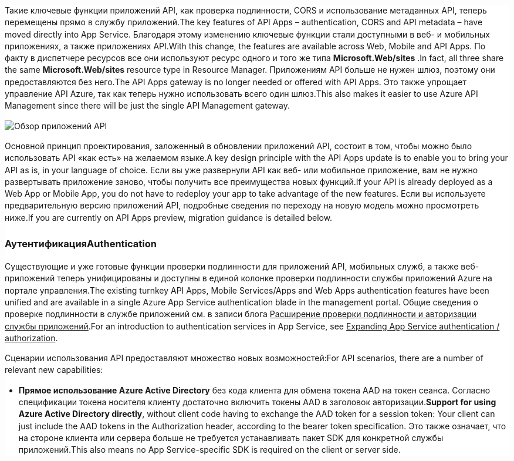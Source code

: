 <span data-ttu-id="799b8-109">Такие ключевые функции приложений API, как проверка подлинности, CORS и использование метаданных API, теперь перемещены прямо в службу приложений.</span><span class="sxs-lookup"><span data-stu-id="799b8-109">The key features of API Apps – authentication, CORS and API metadata – have moved directly into App Service.</span></span> <span data-ttu-id="799b8-110">Благодаря этому изменению ключевые функции стали доступными в веб- и мобильных приложениях, а также приложениях API.</span><span class="sxs-lookup"><span data-stu-id="799b8-110">With this change, the features are available across Web, Mobile and API Apps.</span></span> <span data-ttu-id="799b8-111">По факту в диспетчере ресурсов все они используют ресурс одного и того же типа **Microsoft.Web/sites** .</span><span class="sxs-lookup"><span data-stu-id="799b8-111">In fact, all three share the same **Microsoft.Web/sites** resource type in Resource Manager.</span></span> <span data-ttu-id="799b8-112">Приложениям API больше не нужен шлюз, поэтому они предоставляются без него.</span><span class="sxs-lookup"><span data-stu-id="799b8-112">The API Apps gateway is no longer needed or offered with API Apps.</span></span> <span data-ttu-id="799b8-113">Это также упрощает управление API Azure, так как теперь нужно использовать всего один шлюз.</span><span class="sxs-lookup"><span data-stu-id="799b8-113">This also makes it easier to use Azure API Management since there will be just the single API Management gateway.</span></span>

![Обзор приложений API](./media/app-service-api-whats-changed/api-apps-overview.png)

<span data-ttu-id="799b8-115">Основной принцип проектирования, заложенный в обновлении приложений API, состоит в том, чтобы можно было использовать API «как есть» на желаемом языке.</span><span class="sxs-lookup"><span data-stu-id="799b8-115">A key design principle with the API Apps update is to enable you to bring your API as is, in your language of choice.</span></span>  <span data-ttu-id="799b8-116">Если вы уже развернули API как веб- или мобильное приложение, вам не нужно развертывать приложение заново, чтобы получить все преимущества новых функций.</span><span class="sxs-lookup"><span data-stu-id="799b8-116">If your API is already deployed as a Web App or Mobile App, you do not have to redeploy your app to take advantage of the new features.</span></span> <span data-ttu-id="799b8-117">Если вы используете предварительную версию приложений API, подробные сведения по переходу на новую модель можно просмотреть ниже.</span><span class="sxs-lookup"><span data-stu-id="799b8-117">If you are currently on API Apps preview, migration guidance is detailed below.</span></span>

### <a name="authentication"></a><span data-ttu-id="799b8-118">Аутентификация</span><span class="sxs-lookup"><span data-stu-id="799b8-118">Authentication</span></span>
<span data-ttu-id="799b8-119">Существующие и уже готовые функции проверки подлинности для приложений API, мобильных служб, а также веб-приложений теперь унифицированы и доступны в единой колонке проверки подлинности службы приложений Azure на портале управления.</span><span class="sxs-lookup"><span data-stu-id="799b8-119">The existing turnkey API Apps, Mobile Services/Apps and Web Apps authentication features have been unified and are available in a single Azure App Service authentication blade in the management portal.</span></span> <span data-ttu-id="799b8-120">Общие сведения о проверке подлинности в службе приложений см. в записи блога [Расширение проверки подлинности и авторизации службы приложений](https://azure.microsoft.com/blog/announcing-app-service-authentication-authorization/).</span><span class="sxs-lookup"><span data-stu-id="799b8-120">For an introduction to authentication services in App Service, see [Expanding App Service authentication / authorization](https://azure.microsoft.com/blog/announcing-app-service-authentication-authorization/).</span></span>

<span data-ttu-id="799b8-121">Сценарии использования API предоставляют множество новых возможностей:</span><span class="sxs-lookup"><span data-stu-id="799b8-121">For API scenarios, there are a number of relevant new capabilities:</span></span>

* <span data-ttu-id="799b8-122">**Прямое использование Azure Active Directory** без кода клиента для обмена токена AAD на токен сеанса. Согласно спецификации токена носителя клиенту достаточно включить токены AAD в заголовок авторизации.</span><span class="sxs-lookup"><span data-stu-id="799b8-122">**Support for using Azure Active Directory directly**, without client code having to exchange the AAD token for a session token: Your client can just include the AAD tokens in the Authorization header, according to the bearer token specification.</span></span> <span data-ttu-id="799b8-123">Это также означает, что на стороне клиента или сервера больше не требуется устанавливать пакет SDK для конкретной службы приложений.</span><span class="sxs-lookup"><span data-stu-id="799b8-123">This also means no App Service-specific SDK is required on the client or server side.</span></span> 